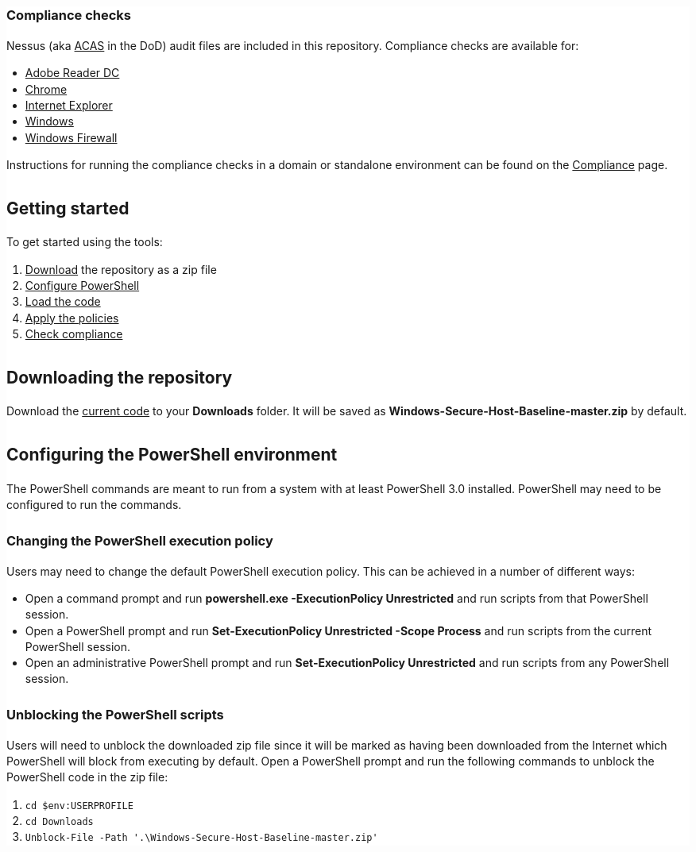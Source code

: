 ### Compliance checks
Nessus (aka [ACAS](http://www.disa.mil/cybersecurity/network-defense/acas) in the DoD) audit files are included in this repository. Compliance checks are available for:

* [Adobe Reader DC](./Adobe%20Reader/Compliance/)
* [Chrome](./Chrome/Compliance/)
* [Internet Explorer](./Internet%20Explorer/Compliance/)
* [Windows](./Windows/Compliance/)
* [Windows Firewall](./Windows%20Firewall/Compliance/)

Instructions for running the compliance checks in a domain or standalone environment can be found on the [Compliance](./Compliance/README.md) page.

## Getting started

To get started using the tools:

1. [Download](#downloading-the-repository) the repository as a zip file 
1. [Configure PowerShell](#configuring-the-powershell-environment) 
1. [Load the code](#loading-the-code) 
1. [Apply the policies](#applying-the-policies) 
1. [Check compliance](#checking-compliance)

## Downloading the repository

Download the [current code](https://github.com/nsacyber/Windows-Secure-Host-Baseline/archive/master.zip) to your **Downloads** folder. It will be saved as **Windows-Secure-Host-Baseline-master.zip** by default.

## Configuring the PowerShell environment
The PowerShell commands are meant to run from a system with at least PowerShell 3.0 installed. PowerShell may need to be configured to run the commands.

### Changing the PowerShell execution policy

Users may need to change the default PowerShell execution policy. This can be achieved in a number of different ways:

* Open a command prompt and run **powershell.exe -ExecutionPolicy Unrestricted** and run scripts from that PowerShell session. 
* Open a PowerShell prompt and run **Set-ExecutionPolicy Unrestricted -Scope Process** and run scripts from the current PowerShell session. 
* Open an administrative PowerShell prompt and run **Set-ExecutionPolicy Unrestricted** and run scripts from any PowerShell session. 

### Unblocking the PowerShell scripts
Users will need to unblock the downloaded zip file since it will be marked as having been downloaded from the Internet which PowerShell will block from executing by default. Open a PowerShell prompt and run the following commands to unblock the PowerShell code in the zip file:

1. `cd $env:USERPROFILE` 
1. `cd Downloads` 
1. `Unblock-File -Path '.\Windows-Secure-Host-Baseline-master.zip'`
